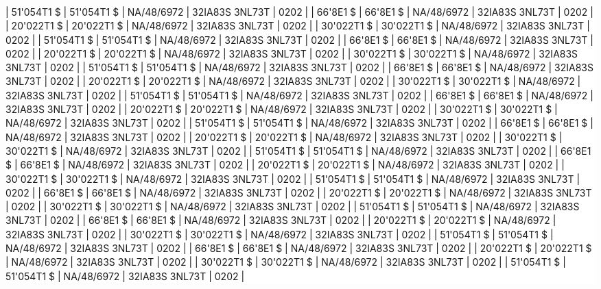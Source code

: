 | 51'054T1 $\$$ | 51'054T1 $\$$ | NA/48/6972 | 32IA83S 3NL73T | 0202 |
| 66'8E1 $\$$ | 66'8E1 $\$$ | NA/48/6972 | 32IA83S 3NL73T | 0202 |
| 20'022T1 $\$$ | 20'022T1 $\$$ | NA/48/6972 | 32IA83S 3NL73T | 0202 |
| 30'022T1 $\$$ | 30'022T1 $\$$ | NA/48/6972 | 32IA83S 3NL73T | 0202 |
| 51'054T1 $\$$ | 51'054T1 $\$$ | NA/48/6972 | 32IA83S 3NL73T | 0202 |
| 66'8E1 $\$$ | 66'8E1 $\$$ | NA/48/6972 | 32IA83S 3NL73T | 0202 |
| 20'022T1 $\$$ | 20'022T1 $\$$ | NA/48/6972 | 32IA83S 3NL73T | 0202 |
| 30'022T1 $\$$ | 30'022T1 $\$$ | NA/48/6972 | 32IA83S 3NL73T | 0202 |
| 51'054T1 $\$$ | 51'054T1 $\$$ | NA/48/6972 | 32IA83S 3NL73T | 0202 |
| 66'8E1 $\$$ | 66'8E1 $\$$ | NA/48/6972 | 32IA83S 3NL73T | 0202 |
| 20'022T1 $\$$ | 20'022T1 $\$$ | NA/48/6972 | 32IA83S 3NL73T | 0202 |
| 30'022T1 $\$$ | 30'022T1 $\$$ | NA/48/6972 | 32IA83S 3NL73T | 0202 |
| 51'054T1 $\$$ | 51'054T1 $\$$ | NA/48/6972 | 32IA83S 3NL73T | 0202 |
| 66'8E1 $\$$ | 66'8E1 $\$$ | NA/48/6972 | 32IA83S 3NL73T | 0202 |
| 20'022T1 $\$$ | 20'022T1 $\$$ | NA/48/6972 | 32IA83S 3NL73T | 0202 |
| 30'022T1 $\$$ | 30'022T1 $\$$ | NA/48/6972 | 32IA83S 3NL73T | 0202 |
| 51'054T1 $\$$ | 51'054T1 $\$$ | NA/48/6972 | 32IA83S 3NL73T | 0202 |
| 66'8E1 $\$$ | 66'8E1 $\$$ | NA/48/6972 | 32IA83S 3NL73T | 0202 |
| 20'022T1 $\$$ | 20'022T1 $\$$ | NA/48/6972 | 32IA83S 3NL73T | 0202 |
| 30'022T1 $\$$ | 30'022T1 $\$$ | NA/48/6972 | 32IA83S 3NL73T | 0202 |
| 51'054T1 $\$$ | 51'054T1 $\$$ | NA/48/6972 | 32IA83S 3NL73T | 0202 |
| 66'8E1 $\$$ | 66'8E1 $\$$ | NA/48/6972 | 32IA83S 3NL73T | 0202 |
| 20'022T1 $\$$ | 20'022T1 $\$$ | NA/48/6972 | 32IA83S 3NL73T | 0202 |
| 30'022T1 $\$$ | 30'022T1 $\$$ | NA/48/6972 | 32IA83S 3NL73T | 0202 |
| 51'054T1 $\$$ | 51'054T1 $\$$ | NA/48/6972 | 32IA83S 3NL73T | 0202 |
| 66'8E1 $\$$ | 66'8E1 $\$$ | NA/48/6972 | 32IA83S 3NL73T | 0202 |
| 20'022T1 $\$$ | 20'022T1 $\$$ | NA/48/6972 | 32IA83S 3NL73T | 0202 |
| 30'022T1 $\$$ | 30'022T1 $\$$ | NA/48/6972 | 32IA83S 3NL73T | 0202 |
| 51'054T1 $\$$ | 51'054T1 $\$$ | NA/48/6972 | 32IA83S 3NL73T | 0202 |
| 66'8E1 $\$$ | 66'8E1 $\$$ | NA/48/6972 | 32IA83S 3NL73T | 0202 |
| 20'022T1 $\$$ | 20'022T1 $\$$ | NA/48/6972 | 32IA83S 3NL73T | 0202 |
| 30'022T1 $\$$ | 30'022T1 $\$$ | NA/48/6972 | 32IA83S 3NL73T | 0202 |
| 51'054T1 $\$$ | 51'054T1 $\$$ | NA/48/6972 | 32IA83S 3NL73T | 0202 |
| 66'8E1 $\$$ | 66'8E1 $\$$ | NA/48/6972 | 32IA83S 3NL73T | 0202 |
| 20'022T1 $\$$ | 20'022T1 $\$$ | NA/48/6972 | 32IA83S 3NL73T | 0202 |
| 30'022T1 $\$$ | 30'022T1 $\$$ | NA/48/6972 | 32IA83S 3NL73T | 0202 |
| 51'054T1 $\$$ | 51'054T1 $\$$ | NA/48/6972 | 32IA83S 3NL73T | 0202 |